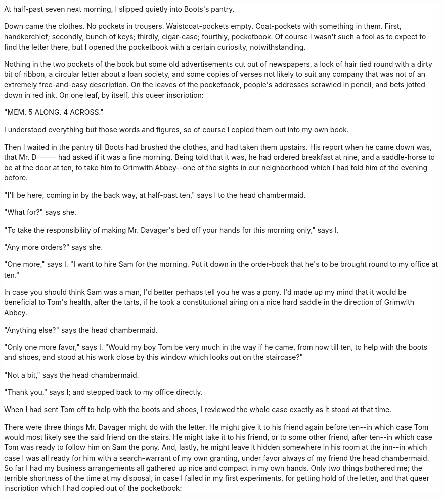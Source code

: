 At half-past seven next morning, I slipped quietly into Boots's pantry.

Down came the clothes. No pockets in trousers. Waistcoat-pockets empty. Coat-pockets with something in them. First, handkerchief; secondly, bunch of keys; thirdly, cigar-case; fourthly, pocketbook. Of course I wasn't such a fool as to expect to find the letter there, but I opened the pocketbook with a certain curiosity, notwithstanding.

Nothing in the two pockets of the book but some old advertisements cut out of newspapers, a lock of hair tied round with a dirty bit of ribbon, a circular letter about a loan society, and some copies of verses not likely to suit any company that was not of an extremely free-and-easy description. On the leaves of the pocketbook, people's addresses scrawled in pencil, and bets jotted down in red ink. On one leaf, by itself, this queer inscription:

"MEM. 5 ALONG. 4 ACROSS."

I understood everything but those words and figures, so of course I copied them out into my own book.

Then I waited in the pantry till Boots had brushed the clothes, and had taken them upstairs. His report when he came down was, that Mr. D------ had asked if it was a fine morning. Being told that it was, he had ordered breakfast at nine, and a saddle-horse to be at the door at ten, to take him to Grimwith Abbey--one of the sights in our neighborhood which I had told him of the evening before.

"I'll be here, coming in by the back way, at half-past ten," says I to the head chambermaid.

"What for?" says she.

"To take the responsibility of making Mr. Davager's bed off your hands for this morning only," says I.

"Any more orders?" says she.

"One more," says I. "I want to hire Sam for the morning. Put it down in the order-book that he's to be brought round to my office at ten."

In case you should think Sam was a man, I'd better perhaps tell you he was a pony. I'd made up my mind that it would be beneficial to Tom's health, after the tarts, if he took a constitutional airing on a nice hard saddle in the direction of Grimwith Abbey.

"Anything else?" says the head chambermaid.

"Only one more favor," says I. "Would my boy Tom be very much in the way if he came, from now till ten, to help with the boots and shoes, and stood at his work close by this window which looks out on the staircase?"

"Not a bit," says the head chambermaid.

"Thank you," says I; and stepped back to my office directly.

When I had sent Tom off to help with the boots and shoes, I reviewed the whole case exactly as it stood at that time.

There were three things Mr. Davager might do with the letter. He might give it to his friend again before ten--in which case Tom would most likely see the said friend on the stairs. He might take it to his friend, or to some other friend, after ten--in which case Tom was ready to follow him on Sam the pony. And, lastly, he might leave it hidden somewhere in his room at the inn--in which case I was all ready for him with a search-warrant of my own granting, under favor always of my friend the head chambermaid. So far I had my business arrangements all gathered up nice and compact in my own hands. Only two things bothered me; the terrible shortness of the time at my disposal, in case I failed in my first experiments, for getting hold of the letter, and that queer inscription which I had copied out of the pocketbook:
